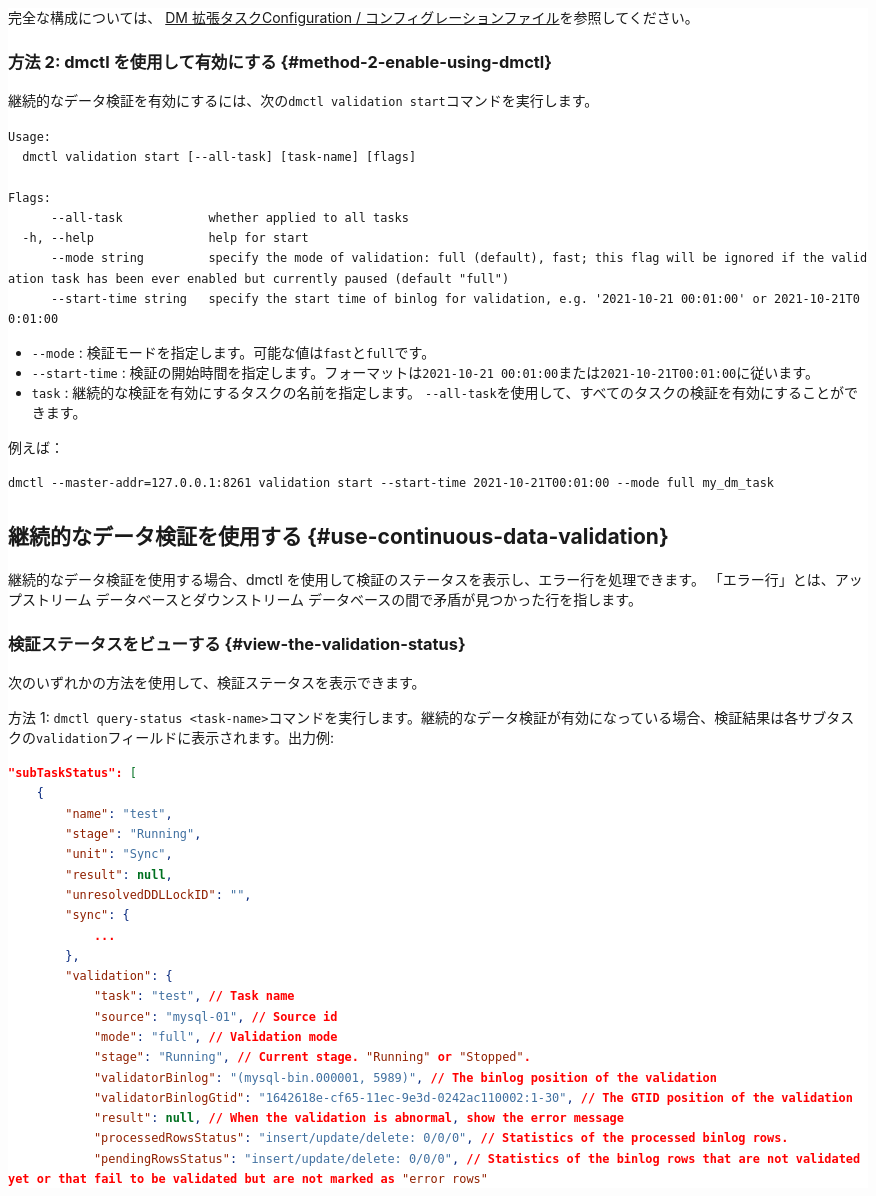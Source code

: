 完全な構成については、 [DM 拡張タスクConfiguration / コンフィグレーションファイル](/dm/task-configuration-file-full.md)を参照してください。

### 方法 2: dmctl を使用して有効にする {#method-2-enable-using-dmctl}

継続的なデータ検証を有効にするには、次の`dmctl validation start`コマンドを実行します。

```
Usage:
  dmctl validation start [--all-task] [task-name] [flags]

Flags:
      --all-task            whether applied to all tasks
  -h, --help                help for start
      --mode string         specify the mode of validation: full (default), fast; this flag will be ignored if the validation task has been ever enabled but currently paused (default "full")
      --start-time string   specify the start time of binlog for validation, e.g. '2021-10-21 00:01:00' or 2021-10-21T00:01:00
```

-   `--mode` : 検証モードを指定します。可能な値は`fast`と`full`です。
-   `--start-time` : 検証の開始時間を指定します。フォーマットは`2021-10-21 00:01:00`または`2021-10-21T00:01:00`に従います。
-   `task` : 継続的な検証を有効にするタスクの名前を指定します。 `--all-task`を使用して、すべてのタスクの検証を有効にすることができます。

例えば：

```shell
dmctl --master-addr=127.0.0.1:8261 validation start --start-time 2021-10-21T00:01:00 --mode full my_dm_task
```

## 継続的なデータ検証を使用する {#use-continuous-data-validation}

継続的なデータ検証を使用する場合、dmctl を使用して検証のステータスを表示し、エラー行を処理できます。 「エラー行」とは、アップストリーム データベースとダウンストリーム データベースの間で矛盾が見つかった行を指します。

### 検証ステータスをビューする {#view-the-validation-status}

次のいずれかの方法を使用して、検証ステータスを表示できます。

方法 1: `dmctl query-status <task-name>`コマンドを実行します。継続的なデータ検証が有効になっている場合、検証結果は各サブタスクの`validation`フィールドに表示されます。出力例:

```json
"subTaskStatus": [
    {
        "name": "test",
        "stage": "Running",
        "unit": "Sync",
        "result": null,
        "unresolvedDDLLockID": "",
        "sync": {
            ...
        },
        "validation": {
            "task": "test", // Task name
            "source": "mysql-01", // Source id
            "mode": "full", // Validation mode
            "stage": "Running", // Current stage. "Running" or "Stopped".
            "validatorBinlog": "(mysql-bin.000001, 5989)", // The binlog position of the validation
            "validatorBinlogGtid": "1642618e-cf65-11ec-9e3d-0242ac110002:1-30", // The GTID position of the validation
            "result": null, // When the validation is abnormal, show the error message
            "processedRowsStatus": "insert/update/delete: 0/0/0", // Statistics of the processed binlog rows.
            "pendingRowsStatus": "insert/update/delete: 0/0/0", // Statistics of the binlog rows that are not validated yet or that fail to be validated but are not marked as "error rows"
```